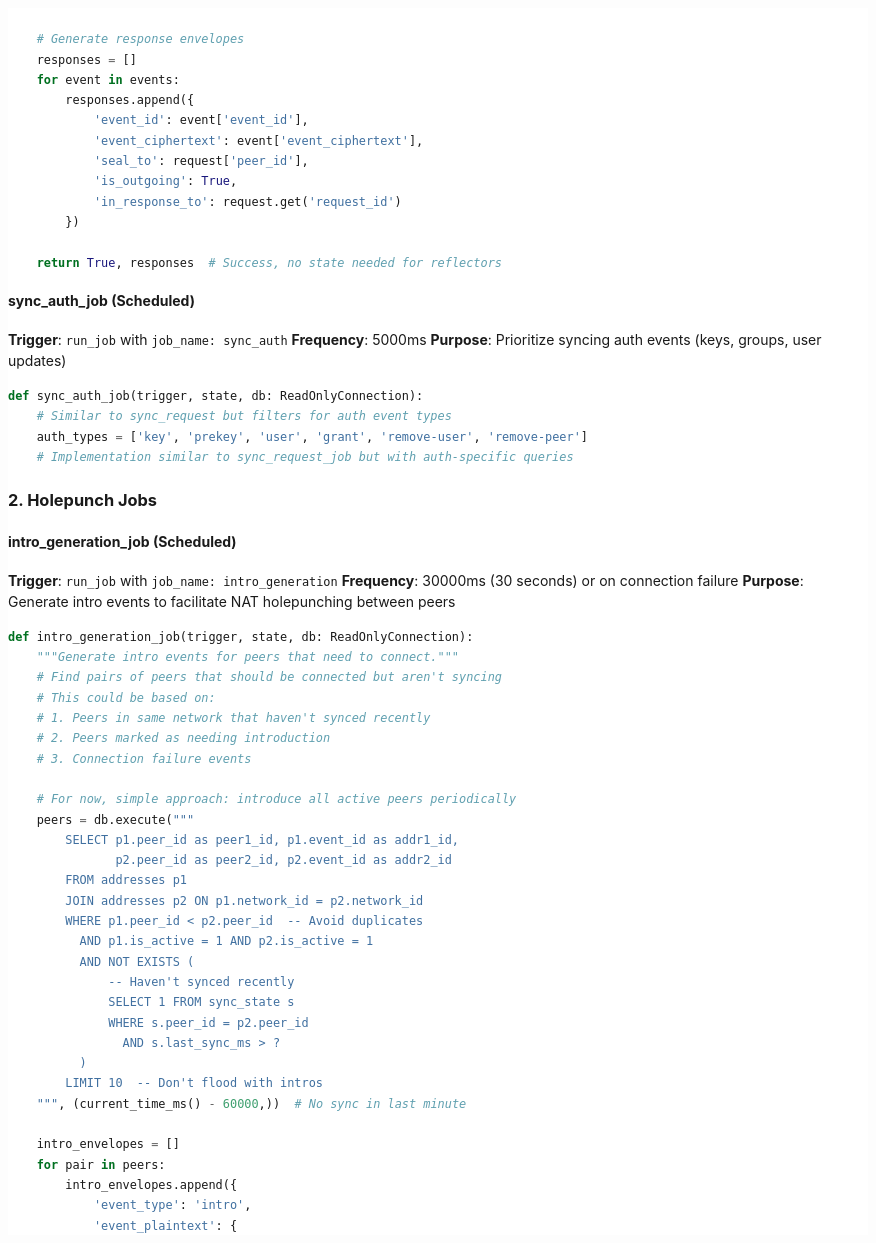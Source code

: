 ```python

    # Generate response envelopes
    responses = []
    for event in events:
        responses.append({
            'event_id': event['event_id'],
            'event_ciphertext': event['event_ciphertext'],
            'seal_to': request['peer_id'],
            'is_outgoing': True,
            'in_response_to': request.get('request_id')
        })

    return True, responses  # Success, no state needed for reflectors
```

#### sync_auth_job (Scheduled)
**Trigger**: `run_job` with `job_name: sync_auth`
**Frequency**: 5000ms
**Purpose**: Prioritize syncing auth events (keys, groups, user updates)
```python
def sync_auth_job(trigger, state, db: ReadOnlyConnection):
    # Similar to sync_request but filters for auth event types
    auth_types = ['key', 'prekey', 'user', 'grant', 'remove-user', 'remove-peer']
    # Implementation similar to sync_request_job but with auth-specific queries
```

### 2. Holepunch Jobs

#### intro_generation_job (Scheduled)
**Trigger**: `run_job` with `job_name: intro_generation`
**Frequency**: 30000ms (30 seconds) or on connection failure
**Purpose**: Generate intro events to facilitate NAT holepunching between peers
```python
def intro_generation_job(trigger, state, db: ReadOnlyConnection):
    """Generate intro events for peers that need to connect."""
    # Find pairs of peers that should be connected but aren't syncing
    # This could be based on:
    # 1. Peers in same network that haven't synced recently
    # 2. Peers marked as needing introduction
    # 3. Connection failure events

    # For now, simple approach: introduce all active peers periodically
    peers = db.execute("""
        SELECT p1.peer_id as peer1_id, p1.event_id as addr1_id,
               p2.peer_id as peer2_id, p2.event_id as addr2_id
        FROM addresses p1
        JOIN addresses p2 ON p1.network_id = p2.network_id
        WHERE p1.peer_id < p2.peer_id  -- Avoid duplicates
          AND p1.is_active = 1 AND p2.is_active = 1
          AND NOT EXISTS (
              -- Haven't synced recently
              SELECT 1 FROM sync_state s
              WHERE s.peer_id = p2.peer_id
                AND s.last_sync_ms > ?
          )
        LIMIT 10  -- Don't flood with intros
    """, (current_time_ms() - 60000,))  # No sync in last minute

    intro_envelopes = []
    for pair in peers:
        intro_envelopes.append({
            'event_type': 'intro',
            'event_plaintext': {
```